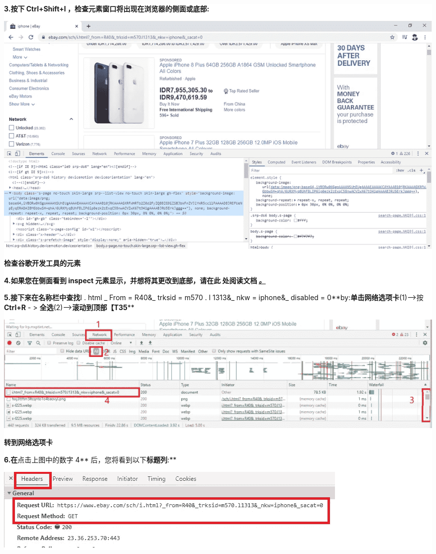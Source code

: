 **3.按下 **Ctrl+Shift+I** ，检查元素窗口将出现在浏览器的侧面或底部:**

**![](img/d76826b6c1c462508c83b9ac35308728.png)**

**检查谷歌开发工具的元素**

**4.如果您在侧面看到 inspect 元素显示，并想将其更改到底部，请在此 处阅读文档 [***。***](https://developers.google.com/web/tools/chrome-devtools/customize/placement)**

**5.接下来在名称栏中查找**I . html _ From = R40&_ trksid = m570 . l 1313&_ nkw = iphone&_ disabled = 0**by:**单击网络选项卡**(1)——>按 **Ctrl+R** - > **全选**(2)——>**滚动到顶部【T35****

**![](img/243ba0721fb926afb4ddc4f794f87956.png)**

**转到网络选项卡**

**6.在**点击上图中的数字 4** 后，您将看到以下**标题列**:**

**![](img/16827690d153c5f10e03f6520cc1f655.png)**
